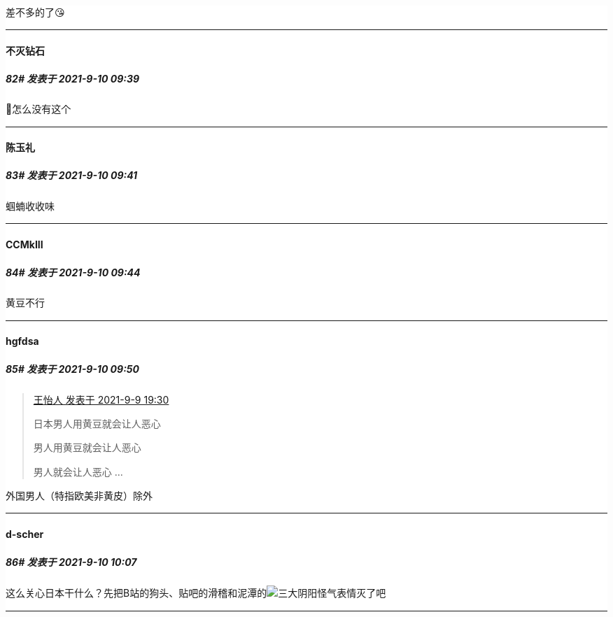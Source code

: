 
差不多的了😘


*****

####  不灭钻石  
##### 82#       发表于 2021-9-10 09:39


🤤怎么没有这个


*****

####  陈玉礼  
##### 83#       发表于 2021-9-10 09:41


蝈蝻收收味


*****

####  CCMkIII  
##### 84#       发表于 2021-9-10 09:44


黄豆不行


*****

####  hgfdsa  
##### 85#       发表于 2021-9-10 09:50


<blockquote><a href="httphttps://bbs.saraba1st.com/2b/forum.php?mod=redirect&amp;goto=findpost&amp;pid=52683300&amp;ptid=2025487" target="_blank">王怡人 发表于 2021-9-9 19:30</a>

日本男人用黄豆就会让人恶心

男人用黄豆就会让人恶心

男人就会让人恶心 ...</blockquote>
外国男人（特指欧美非黄皮）除外




*****

####  d-scher  
##### 86#       发表于 2021-9-10 10:07


这么关心日本干什么？先把B站的狗头、贴吧的滑稽和泥潭的<img src="https://static.saraba1st.com/image/smiley/face2017/049.png" referrerpolicy="no-referrer">三大阴阳怪气表情灭了吧


*****
